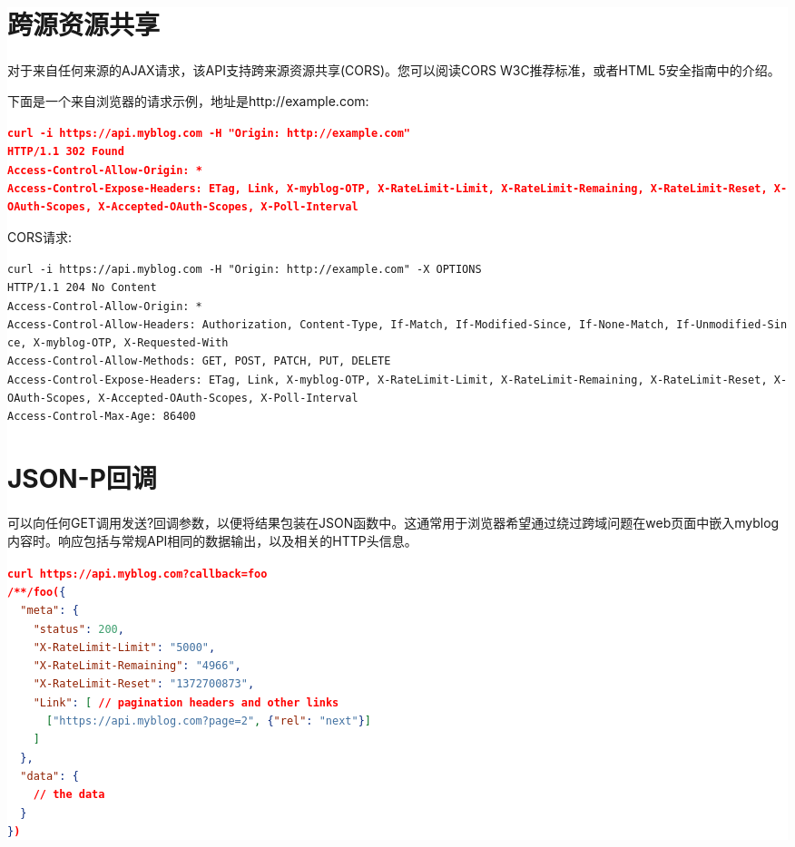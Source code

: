 

# 跨源资源共享

对于来自任何来源的AJAX请求，该API支持跨来源资源共享(CORS)。您可以阅读CORS W3C推荐标准，或者HTML 5安全指南中的介绍。

下面是一个来自浏览器的请求示例，地址是http://example.com:

```json
curl -i https://api.myblog.com -H "Origin: http://example.com"
HTTP/1.1 302 Found
Access-Control-Allow-Origin: *
Access-Control-Expose-Headers: ETag, Link, X-myblog-OTP, X-RateLimit-Limit, X-RateLimit-Remaining, X-RateLimit-Reset, X-OAuth-Scopes, X-Accepted-OAuth-Scopes, X-Poll-Interval

```

CORS请求:

```
curl -i https://api.myblog.com -H "Origin: http://example.com" -X OPTIONS
HTTP/1.1 204 No Content
Access-Control-Allow-Origin: *
Access-Control-Allow-Headers: Authorization, Content-Type, If-Match, If-Modified-Since, If-None-Match, If-Unmodified-Since, X-myblog-OTP, X-Requested-With
Access-Control-Allow-Methods: GET, POST, PATCH, PUT, DELETE
Access-Control-Expose-Headers: ETag, Link, X-myblog-OTP, X-RateLimit-Limit, X-RateLimit-Remaining, X-RateLimit-Reset, X-OAuth-Scopes, X-Accepted-OAuth-Scopes, X-Poll-Interval
Access-Control-Max-Age: 86400

```

# JSON-P回调

可以向任何GET调用发送?回调参数，以便将结果包装在JSON函数中。这通常用于浏览器希望通过绕过跨域问题在web页面中嵌入myblog内容时。响应包括与常规API相同的数据输出，以及相关的HTTP头信息。

```json
curl https://api.myblog.com?callback=foo
/**/foo({
  "meta": {
    "status": 200,
    "X-RateLimit-Limit": "5000",
    "X-RateLimit-Remaining": "4966",
    "X-RateLimit-Reset": "1372700873",
    "Link": [ // pagination headers and other links
      ["https://api.myblog.com?page=2", {"rel": "next"}]
    ]
  },
  "data": {
    // the data
  }
})

```
